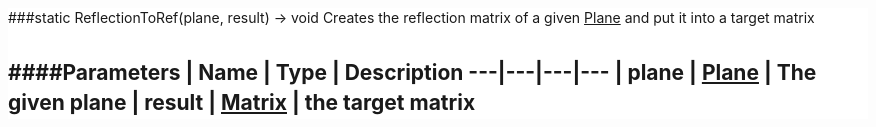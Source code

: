 ###static ReflectionToRef(plane, result) &rarr; void
Creates the reflection matrix of a given [Plane](/classes/Plane) and put it into a target matrix

####Parameters
 | Name | Type | Description
---|---|---|---
 | plane | [Plane](/classes/Plane) | The given plane
 | result | [Matrix](/classes/Matrix) | the target matrix
---
